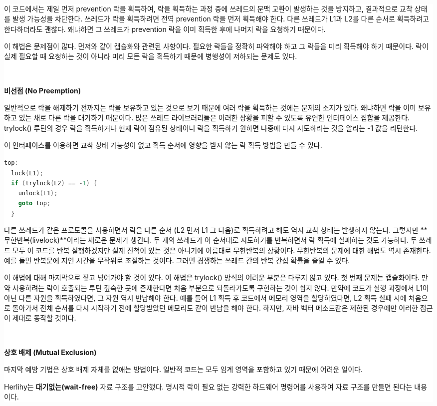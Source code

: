 이 코드에서는 제일 먼저 prevention 락을 획득하여, 락을 획득하는 과정 중에 쓰레드의 문맥 교환이 발생하는 것을 방지하고,
결과적으로 교착 상태를 발생 가능성을 차단한다.
쓰레드가 락을 획득하려면 전역 prevention 락을 먼저 획득해야 한다.
다른 쓰레드가 L1과 L2를 다른 순서로 획득하려고 한다하더라도 괜찮다.
왜냐하면 그 쓰레드가 prevention 락을 이미 획득한 후에 나머지 락을 요청하기 때문이다.

이 해법은 문제점이 많다.
먼저와 같이 캡슐화와 관련된 사항이다.
필요한 락들을 정확히 파악해야 하고 그 락들을 미리 획득해야 하기 때문이다.
락이 실제 필요할 때 요청하는 것이 아니라 미리 모든 락을 획득하기 때문에 병행성이 저하되는 문제도 있다.

<br/>

**비선점 (No Preemption)**

일반적으로 락을 해제하기 전까지는 락을 보유하고 있는 것으로 보기 때문에 여러 락을 획득하는 것에는 문제의 소지가 있다.
왜냐하면 락을 이미 보유하고 있는 채로 다른 락을 대기하기 때문이다.
많은 쓰레드 라이브러리들은 이러한 상황을 피할 수 있도록 유연한 인터페이스 집합을 제공한다.
trylock() 루틴의 경우 락을 획득하거나 현재 락이 점유된 상태이니 락을 획득하기 원하면 나중에 다시 시도하라는 것을 알리는 -1 값을 리턴한다.

이 인터페이스를 이용하면 교착 상태 가능성이 없고 획득 순서에 영향을 받지 않는 락 획득 방법을 만들 수 있다.

```c
top:
  lock(L1);
  if (trylock(L2) == -1) {
    unlock(L1);
    goto top;
  }
```

다른 쓰레드가 같은 프로토콜을 사용하면서 락을 다른 순서 (L2 먼저 L1 그 다음)로 획득하려고 해도 역시 교착 상태는 발생하지 않는다.
그렇지만 **무한반복(livelock)**이라는 새로운 문제가 생긴다.
두 개의 쓰레드가 이 순서대로 시도하기를 반복하면서 락 획득에 실패하는 것도 가능하다.
두 쓰레드 모두 이 코드를 반복 실행하겠지만 실제 진척이 있는 것은 아니기에 이름대로 무한반복의 상황이다.
무한반복의 문제에 대한 해법도 역시 존재한다.
예를 들면 반복문에 지연 시간을 무작위로 조절하는 것이다.
그러면 경쟁하는 쓰레드 간의 반복 간섭 확률을 줄일 수 있다.

이 해법에 대해 마지막으로 짚고 넘어가야 할 것이 있다.
이 해법은 trylock() 방식의 어려운 부분은 다루지 않고 있다.
첫 번째 문제는 캡슐화이다.
만약 사용하려는 락이 호출되는 루틴 깊숙한 곳에 존재한다면 처음 부분으로 되돌라가도록 구현하는 것이 쉽지 않다.
만약에 코드가 실행 과정에서 L1이 아닌 다른 자원을 획득하였다면, 그 자원 역시 반납해야 한다.
예를 들어 L1 획득 후 코드에서 메모리 영역을 할당하였다면, L2 획득 실패 시에 처음으로 돌아가서 전체 순서를 다시 시작하기 전에 할당받았던 메모리도 같이 반납을 해야 한다.
하지만, 자바 벡터 메소드같은 제한된 경우에만 이러한 접근이 제대로 동작할 것이다.

<br/>

**상호 배제 (Mutual Exclusion)**

마지막 예방 기법은 상호 배제 자체를 없애는 방법이다.
일반적 코드는 모두 임계 영역을 포함하고 있기 때문에 어려운 일이다.

Herlihy는 **대기없는(wait-free)** 자료 구조를 고안했다.
명시적 락이 필요 없는 강력한 하드웨어 명령어를 사용하여 자료 구조를 만들면 된다는 내용이다.
